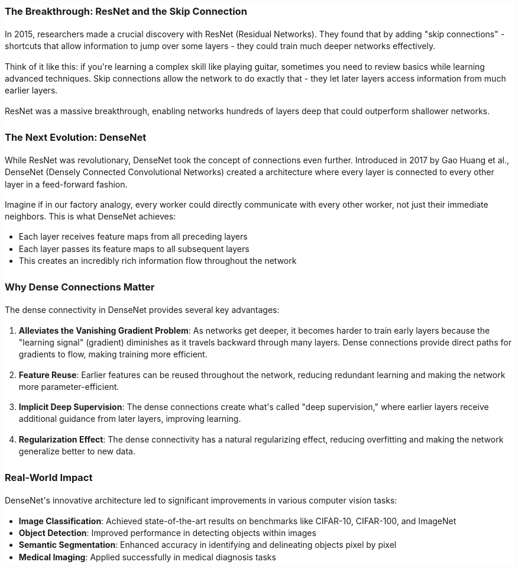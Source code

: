 ### The Breakthrough: ResNet and the Skip Connection

In 2015, researchers made a crucial discovery with ResNet (Residual Networks). They found that by adding "skip connections" - shortcuts that allow information to jump over some layers - they could train much deeper networks effectively.

Think of it like this: if you're learning a complex skill like playing guitar, sometimes you need to review basics while learning advanced techniques. Skip connections allow the network to do exactly that - they let later layers access information from much earlier layers.

ResNet was a massive breakthrough, enabling networks hundreds of layers deep that could outperform shallower networks.

### The Next Evolution: DenseNet

While ResNet was revolutionary, DenseNet took the concept of connections even further. Introduced in 2017 by Gao Huang et al., DenseNet (Densely Connected Convolutional Networks) created a architecture where every layer is connected to every other layer in a feed-forward fashion.

Imagine if in our factory analogy, every worker could directly communicate with every other worker, not just their immediate neighbors. This is what DenseNet achieves:

- Each layer receives feature maps from all preceding layers
- Each layer passes its feature maps to all subsequent layers
- This creates an incredibly rich information flow throughout the network

### Why Dense Connections Matter

The dense connectivity in DenseNet provides several key advantages:

1. **Alleviates the Vanishing Gradient Problem**: As networks get deeper, it becomes harder to train early layers because the "learning signal" (gradient) diminishes as it travels backward through many layers. Dense connections provide direct paths for gradients to flow, making training more efficient.

2. **Feature Reuse**: Earlier features can be reused throughout the network, reducing redundant learning and making the network more parameter-efficient.

3. **Implicit Deep Supervision**: The dense connections create what's called "deep supervision," where earlier layers receive additional guidance from later layers, improving learning.

4. **Regularization Effect**: The dense connectivity has a natural regularizing effect, reducing overfitting and making the network generalize better to new data.

### Real-World Impact

DenseNet's innovative architecture led to significant improvements in various computer vision tasks:
- **Image Classification**: Achieved state-of-the-art results on benchmarks like CIFAR-10, CIFAR-100, and ImageNet
- **Object Detection**: Improved performance in detecting objects within images
- **Semantic Segmentation**: Enhanced accuracy in identifying and delineating objects pixel by pixel
- **Medical Imaging**: Applied successfully in medical diagnosis tasks
